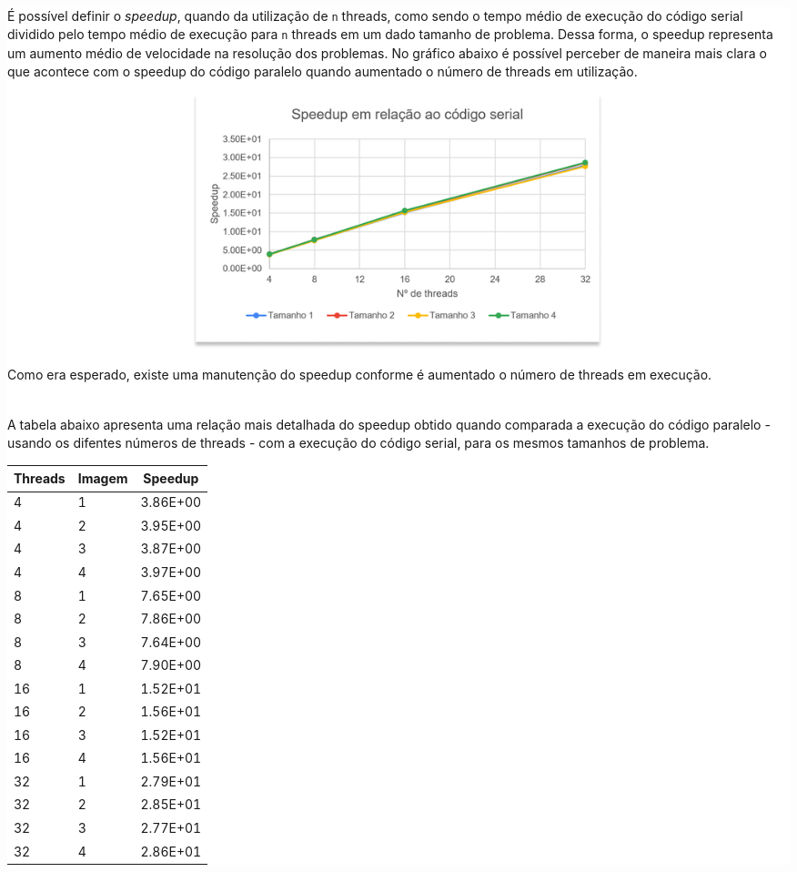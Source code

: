 É possível definir o _speedup_, quando da utilização de `n` threads, como sendo o tempo médio de execução do código serial dividido pelo tempo médio de execução para `n` threads em um dado tamanho de problema. Dessa forma, o speedup representa um aumento médio de velocidade na resolução dos problemas. No gráfico abaixo é possível perceber de maneira mais clara o que acontece com o speedup do código paralelo quando aumentado o número de threads em utilização.

![Alt Speedup](./data/Speedup.png)

Como era esperado, existe uma manutenção do speedup conforme é aumentado o número de threads em execução.<br><br>

A tabela abaixo apresenta uma relação mais detalhada do speedup obtido quando comparada a execução do código paralelo - usando os difentes números de threads - com a execução do código serial, para os mesmos tamanhos de problema.

| Threads | Imagem | Speedup  |
| ------- | ------ | -------- |
| 4       | 1      | 3.86E+00 |
| 4       | 2      | 3.95E+00 |
| 4       | 3      | 3.87E+00 |
| 4       | 4      | 3.97E+00 |
| 8       | 1      | 7.65E+00 |
| 8       | 2      | 7.86E+00 |
| 8       | 3      | 7.64E+00 |
| 8       | 4      | 7.90E+00 |
| 16      | 1      | 1.52E+01 |
| 16      | 2      | 1.56E+01 |
| 16      | 3      | 1.52E+01 |
| 16      | 4      | 1.56E+01 |
| 32      | 1      | 2.79E+01 |
| 32      | 2      | 2.85E+01 |
| 32      | 3      | 2.77E+01 |
| 32      | 4      | 2.86E+01 |
